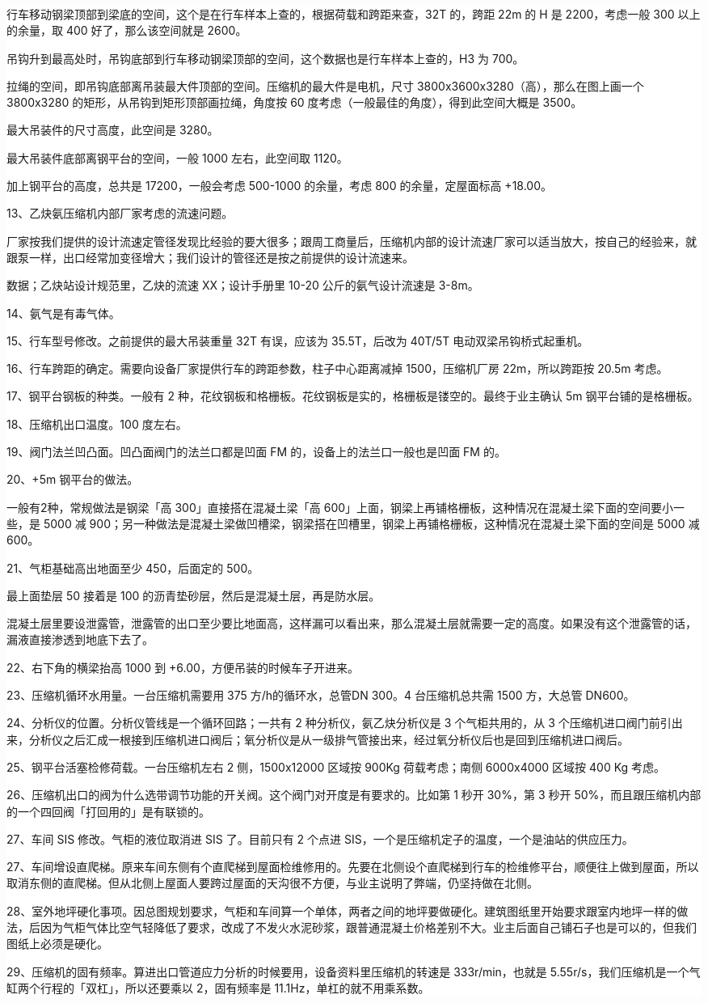 行车移动钢梁顶部到梁底的空间，这个是在行车样本上查的，根据荷载和跨距来查，32T 的，跨距 22m 的 H 是 2200，考虑一般 300 以上的余量，取 400 好了，那么该空间就是 2600。

吊钩升到最高处时，吊钩底部到行车移动钢梁顶部的空间，这个数据也是行车样本上查的，H3 为 700。

拉绳的空间，即吊钩底部离吊装最大件顶部的空间。压缩机的最大件是电机，尺寸 3800x3600x3280（高），那么在图上画一个 3800x3280 的矩形，从吊钩到矩形顶部画拉绳，角度按 60 度考虑（一般最佳的角度），得到此空间大概是 3500。

最大吊装件的尺寸高度，此空间是 3280。

最大吊装件底部离钢平台的空间，一般 1000 左右，此空间取 1120。

加上钢平台的高度，总共是 17200，一般会考虑 500-1000 的余量，考虑 800 的余量，定屋面标高 +18.00。

13、乙炔氨压缩机内部厂家考虑的流速问题。

厂家按我们提供的设计流速定管径发现比经验的要大很多；跟周工商量后，压缩机内部的设计流速厂家可以适当放大，按自己的经验来，就跟泵一样，出口经常加变径增大；我们设计的管径还是按之前提供的设计流速来。

数据；乙炔站设计规范里，乙炔的流速 XX；设计手册里 10-20 公斤的氨气设计流速是 3-8m。

14、氨气是有毒气体。

15、行车型号修改。之前提供的最大吊装重量 32T 有误，应该为 35.5T，后改为 40T/5T 电动双梁吊钩桥式起重机。

16、行车跨距的确定。需要向设备厂家提供行车的跨距参数，柱子中心距离减掉 1500，压缩机厂房 22m，所以跨距按 20.5m 考虑。

17、钢平台钢板的种类。一般有 2 种，花纹钢板和格栅板。花纹钢板是实的，格栅板是镂空的。最终于业主确认 5m 钢平台铺的是格栅板。

18、压缩机出口温度。100 度左右。

19、阀门法兰凹凸面。凹凸面阀门的法兰口都是凹面 FM 的，设备上的法兰口一般也是凹面 FM 的。

20、+5m 钢平台的做法。

一般有2种，常规做法是钢梁「高 300」直接搭在混凝土梁「高 600」上面，钢梁上再铺格栅板，这种情况在混凝土梁下面的空间要小一些，是 5000 减 900；另一种做法是混凝土梁做凹槽梁，钢梁搭在凹槽里，钢梁上再铺格栅板，这种情况在混凝土梁下面的空间是 5000 减 600。

21、气柜基础高出地面至少 450，后面定的 500。

最上面垫层 50 接着是 100 的沥青垫砂层，然后是混凝土层，再是防水层。

混凝土层里要设泄露管，泄露管的出口至少要比地面高，这样漏可以看出来，那么混凝土层就需要一定的高度。如果没有这个泄露管的话，漏液直接渗透到地底下去了。

22、右下角的横梁抬高 1000 到 +6.00，方便吊装的时候车子开进来。

23、压缩机循环水用量。一台压缩机需要用 375 方/h的循环水，总管DN 300。4 台压缩机总共需 1500 方，大总管 DN600。

24、分析仪的位置。分析仪管线是一个循环回路；一共有 2 种分析仪，氨乙炔分析仪是 3 个气柜共用的，从 3 个压缩机进口阀门前引出来，分析仪之后汇成一根接到压缩机进口阀后；氧分析仪是从一级排气管接出来，经过氧分析仪后也是回到压缩机进口阀后。

25、钢平台活塞检修荷载。一台压缩机左右 2 侧，1500x12000 区域按 900Kg 荷载考虑；南侧 6000x4000 区域按 400 Kg 考虑。

26、压缩机出口的阀为什么选带调节功能的开关阀。这个阀门对开度是有要求的。比如第 1 秒开 30%，第 3 秒开 50%，而且跟压缩机内部的一个四回阀「打回用的」是有联锁的。

27、车间 SIS 修改。气柜的液位取消进 SIS 了。目前只有 2 个点进 SIS，一个是压缩机定子的温度，一个是油站的供应压力。

27、车间增设直爬梯。原来车间东侧有个直爬梯到屋面检维修用的。先要在北侧设个直爬梯到行车的检维修平台，顺便往上做到屋面，所以取消东侧的直爬梯。但从北侧上屋面人要跨过屋面的天沟很不方便，与业主说明了弊端，仍坚持做在北侧。

28、室外地坪硬化事项。因总图规划要求，气柜和车间算一个单体，两者之间的地坪要做硬化。建筑图纸里开始要求跟室内地坪一样的做法，后因为气柜气体比空气轻降低了要求，改成了不发火水泥砂浆，跟普通混凝土价格差别不大。业主后面自己铺石子也是可以的，但我们图纸上必须是硬化。

29、压缩机的固有频率。算进出口管道应力分析的时候要用，设备资料里压缩机的转速是 333r/min，也就是 5.55r/s，我们压缩机是一个气缸两个行程的「双杠」，所以还要乘以 2，固有频率是 11.1Hz，单杠的就不用乘系数。
